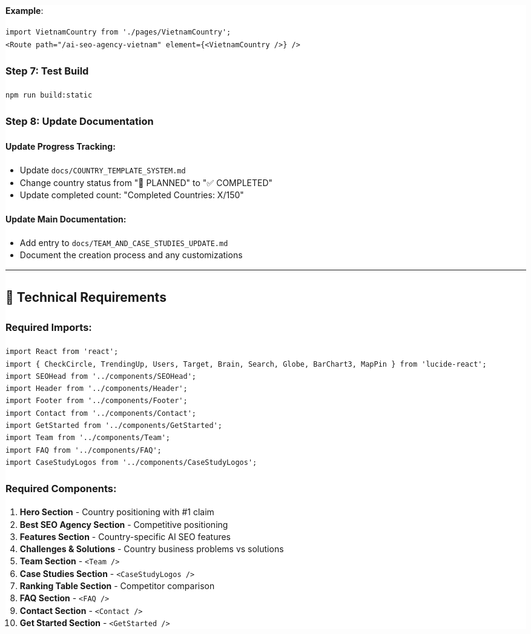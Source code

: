 **Example**:
```tsx
import VietnamCountry from './pages/VietnamCountry';
<Route path="/ai-seo-agency-vietnam" element={<VietnamCountry />} />
```

### **Step 7: Test Build**
```bash
npm run build:static
```

### **Step 8: Update Documentation**

#### **Update Progress Tracking**:
- Update `docs/COUNTRY_TEMPLATE_SYSTEM.md`
- Change country status from "🔄 PLANNED" to "✅ COMPLETED"
- Update completed count: "Completed Countries: X/150"

#### **Update Main Documentation**:
- Add entry to `docs/TEAM_AND_CASE_STUDIES_UPDATE.md`
- Document the creation process and any customizations

---

## 🔧 **Technical Requirements**

### **Required Imports**:
```tsx
import React from 'react';
import { CheckCircle, TrendingUp, Users, Target, Brain, Search, Globe, BarChart3, MapPin } from 'lucide-react';
import SEOHead from '../components/SEOHead';
import Header from '../components/Header';
import Footer from '../components/Footer';
import Contact from '../components/Contact';
import GetStarted from '../components/GetStarted';
import Team from '../components/Team';
import FAQ from '../components/FAQ';
import CaseStudyLogos from '../components/CaseStudyLogos';
```

### **Required Components**:
1. **Hero Section** - Country positioning with #1 claim
2. **Best SEO Agency Section** - Competitive positioning
3. **Features Section** - Country-specific AI SEO features
4. **Challenges & Solutions** - Country business problems vs solutions
5. **Team Section** - `<Team />`
6. **Case Studies Section** - `<CaseStudyLogos />`
7. **Ranking Table Section** - Competitor comparison
8. **FAQ Section** - `<FAQ />`
9. **Contact Section** - `<Contact />`
10. **Get Started Section** - `<GetStarted />`
